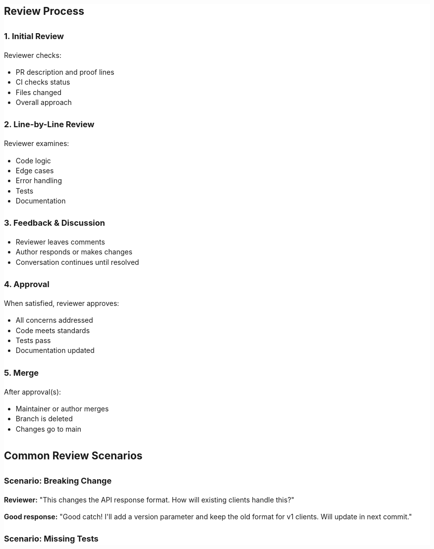 ## Review Process

### 1. Initial Review

Reviewer checks:
- PR description and proof lines
- CI checks status
- Files changed
- Overall approach

### 2. Line-by-Line Review

Reviewer examines:
- Code logic
- Edge cases
- Error handling
- Tests
- Documentation

### 3. Feedback & Discussion

- Reviewer leaves comments
- Author responds or makes changes
- Conversation continues until resolved

### 4. Approval

When satisfied, reviewer approves:
- All concerns addressed
- Code meets standards
- Tests pass
- Documentation updated

### 5. Merge

After approval(s):
- Maintainer or author merges
- Branch is deleted
- Changes go to main

## Common Review Scenarios

### Scenario: Breaking Change

**Reviewer:** "This changes the API response format. How will existing clients handle this?"

**Good response:** "Good catch! I'll add a version parameter and keep the old format for v1 clients. Will update in next commit."

### Scenario: Missing Tests
